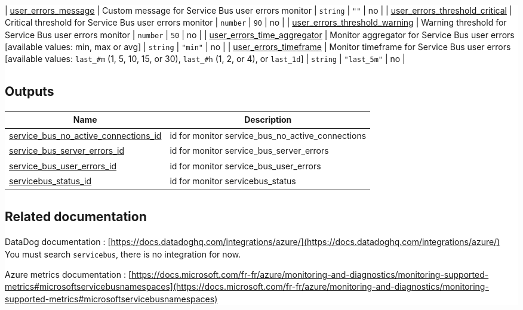 | <a name="input_user_errors_message"></a> [user\_errors\_message](#input\_user\_errors\_message) | Custom message for Service Bus user errors monitor | `string` | `""` | no |
| <a name="input_user_errors_threshold_critical"></a> [user\_errors\_threshold\_critical](#input\_user\_errors\_threshold\_critical) | Critical threshold for Service Bus user errors monitor | `number` | `90` | no |
| <a name="input_user_errors_threshold_warning"></a> [user\_errors\_threshold\_warning](#input\_user\_errors\_threshold\_warning) | Warning threshold for Service Bus user errors monitor | `number` | `50` | no |
| <a name="input_user_errors_time_aggregator"></a> [user\_errors\_time\_aggregator](#input\_user\_errors\_time\_aggregator) | Monitor aggregator for Service Bus user errors [available values: min, max or avg] | `string` | `"min"` | no |
| <a name="input_user_errors_timeframe"></a> [user\_errors\_timeframe](#input\_user\_errors\_timeframe) | Monitor timeframe for Service Bus user errors [available values: `last_#m` (1, 5, 10, 15, or 30), `last_#h` (1, 2, or 4), or `last_1d`] | `string` | `"last_5m"` | no |

## Outputs

| Name | Description |
|------|-------------|
| <a name="output_service_bus_no_active_connections_id"></a> [service\_bus\_no\_active\_connections\_id](#output\_service\_bus\_no\_active\_connections\_id) | id for monitor service\_bus\_no\_active\_connections |
| <a name="output_service_bus_server_errors_id"></a> [service\_bus\_server\_errors\_id](#output\_service\_bus\_server\_errors\_id) | id for monitor service\_bus\_server\_errors |
| <a name="output_service_bus_user_errors_id"></a> [service\_bus\_user\_errors\_id](#output\_service\_bus\_user\_errors\_id) | id for monitor service\_bus\_user\_errors |
| <a name="output_servicebus_status_id"></a> [servicebus\_status\_id](#output\_servicebus\_status\_id) | id for monitor servicebus\_status |

## Related documentation

DataDog documentation : [https://docs.datadoghq.com/integrations/azure/](https://docs.datadoghq.com/integrations/azure/)  
You must search `servicebus`, there is no integration for now.

Azure metrics documentation : [https://docs.microsoft.com/fr-fr/azure/monitoring-and-diagnostics/monitoring-supported-metrics#microsoftservicebusnamespaces](https://docs.microsoft.com/fr-fr/azure/monitoring-and-diagnostics/monitoring-supported-metrics#microsoftservicebusnamespaces)
